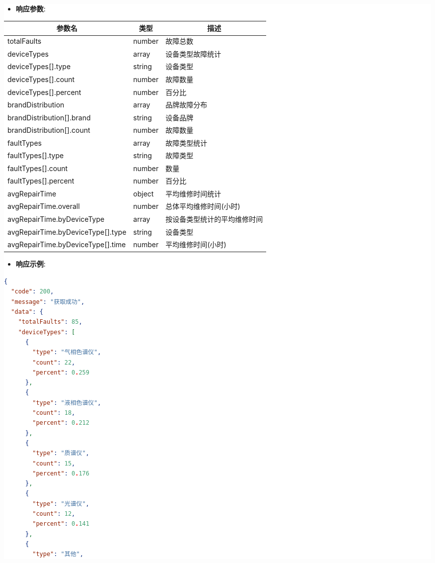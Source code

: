 - **响应参数**:

| 参数名                           | 类型    | 描述                                      |
|--------------------------------|--------|-----------------------------------------|
| totalFaults                    | number | 故障总数                                   |
| deviceTypes                    | array  | 设备类型故障统计                             |
| deviceTypes[].type             | string | 设备类型                                   |
| deviceTypes[].count            | number | 故障数量                                   |
| deviceTypes[].percent          | number | 百分比                                     |
| brandDistribution              | array  | 品牌故障分布                                |
| brandDistribution[].brand      | string | 设备品牌                                   |
| brandDistribution[].count      | number | 故障数量                                   |
| faultTypes                     | array  | 故障类型统计                                |
| faultTypes[].type              | string | 故障类型                                   |
| faultTypes[].count             | number | 数量                                      |
| faultTypes[].percent           | number | 百分比                                     |
| avgRepairTime                  | object | 平均维修时间统计                             |
| avgRepairTime.overall          | number | 总体平均维修时间(小时)                        |
| avgRepairTime.byDeviceType     | array  | 按设备类型统计的平均维修时间                    |
| avgRepairTime.byDeviceType[].type | string | 设备类型                                 |
| avgRepairTime.byDeviceType[].time | number | 平均维修时间(小时)                         |

- **响应示例**:

```json
{
  "code": 200,
  "message": "获取成功",
  "data": {
    "totalFaults": 85,
    "deviceTypes": [
      {
        "type": "气相色谱仪",
        "count": 22,
        "percent": 0.259
      },
      {
        "type": "液相色谱仪",
        "count": 18,
        "percent": 0.212
      },
      {
        "type": "质谱仪",
        "count": 15,
        "percent": 0.176
      },
      {
        "type": "光谱仪",
        "count": 12,
        "percent": 0.141
      },
      {
        "type": "其他",
```